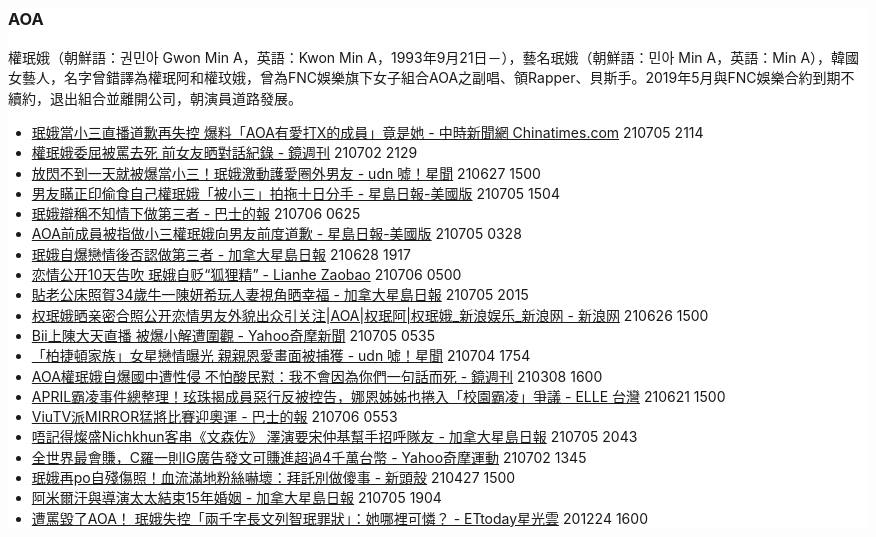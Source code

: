 ### AOA

權珉娥（朝鮮語：권민아 Gwon Min A，英語：Kwon Min A，1993年9月21日－），藝名珉娥（朝鮮語：민아 Min A，英語：Min A），韓國女藝人，名字曾錯譯為權珉阿和權玟娥，曾為FNC娛樂旗下女子組合AOA之副唱、領Rapper、貝斯手。2019年5月與FNC娛樂合約到期不續約，退出組合並離開公司，朝演員道路發展。
- [珉娥當小三直播道歉再失控 爆料「AOA有愛打X的成員」竟是她 - 中時新聞網 Chinatimes.com](https://www.chinatimes.com/realtimenews/20210705005152-260404 "珉娥當小三直播道歉再失控 爆料「AOA有愛打X的成員」竟是她 - 中時新聞網 Chinatimes.com") 210705 2114
- [權珉娥委屈被罵去死 前女友晒對話紀錄 - 鏡週刊](https://www.mirrormedia.mg/story/20210702ent031/ "權珉娥委屈被罵去死 前女友晒對話紀錄 - 鏡週刊") 210702 2129
- [放閃不到一天就被爆當小三！珉娥激動護愛圈外男友 - udn 噓！星聞](https://stars.udn.com/star/story/10092/5561275 "放閃不到一天就被爆當小三！珉娥激動護愛圈外男友 - udn 噓！星聞") 210627 1500
- [男友瞞正印偷食自己權珉娥「被小三」拍拖十日分手 - 星島日報-美國版](https://www.singtaousa.com/home/22-%E5%8D%B3%E6%99%82%E5%A8%9B%E6%A8%82/3500096-%E7%94%B7%E5%8F%8B%E7%9E%9E%E6%AD%A3%E5%8D%B0%E5%81%B7%E9%A3%9F%E8%87%AA%E5%B7%B1++++++%E6%AC%8A%E7%8F%89%E5%A8%A5%E3%80%8C%E8%A2%AB%E5%B0%8F%E4%B8%89%E3%80%8D%E6%8B%8D%E6%8B%96%E5%8D%81%E6%97%A5%E5%88%86%E6%89%8B/ "男友瞞正印偷食自己權珉娥「被小三」拍拖十日分手 - 星島日報-美國版") 210705 1504
- [﻿珉娥辯稱不知情下做第三者 - 巴士的報](https://www.bastillepost.com/hongkong/article/8743902-%EF%BB%BF%E7%8F%89%E5%A8%A5%E8%BE%AF%E7%A8%B1%E4%B8%8D%E7%9F%A5%E6%83%85%E4%B8%8B%E5%81%9A%E7%AC%AC%E4%B8%89%E8%80%85 "﻿珉娥辯稱不知情下做第三者 - 巴士的報") 210706 0625
- [AOA前成員被指做小三權珉娥向男友前度道歉 - 星島日報-美國版](https://www.singtaousa.com/sf/22-%E5%8D%B3%E6%99%82%E5%A8%9B%E6%A8%82/3499274-AOA%E5%89%8D%E6%88%90%E5%93%A1%E8%A2%AB%E6%8C%87%E5%81%9A%E5%B0%8F%E4%B8%89+%E6%AC%8A%E7%8F%89%E5%A8%A5%E5%90%91%E7%94%B7%E5%8F%8B%E5%89%8D%E5%BA%A6%E9%81%93%E6%AD%89/ "AOA前成員被指做小三權珉娥向男友前度道歉 - 星島日報-美國版") 210705 0328
- [珉娥自爆戀情後否認做第三者 - 加拿大星島日報](https://www.singtao.ca/5027791/2021-06-28/post-%E7%8F%89%E5%A8%A5%E8%87%AA%E7%88%86%E6%88%80%E6%83%85%E5%BE%8C%E5%90%A6%E8%AA%8D%E5%81%9A%E7%AC%AC%E4%B8%89%E8%80%85/ "珉娥自爆戀情後否認做第三者 - 加拿大星島日報") 210628 1917
- [恋情公开10天告吹 珉娥自贬“狐狸精” -  Lianhe Zaobao](https://www.zaobao.com.sg/entertainment/story20210706-1165283 "恋情公开10天告吹 珉娥自贬“狐狸精” -  Lianhe Zaobao") 210706 0500
- [貼老公床照賀34歲牛一陳妍希玩人妻視角晒幸福 - 加拿大星島日報](https://www.singtao.ca/5043282/2021-07-05/news-%E8%B2%BC%E8%80%81%E5%85%AC%E5%BA%8A%E7%85%A7%E8%B3%8034%E6%AD%B2%E7%89%9B%E4%B8%80+++++++++%E9%99%B3%E5%A6%8D%E5%B8%8C%E7%8E%A9%E4%BA%BA%E5%A6%BB%E8%A6%96%E8%A7%92%E6%99%92%E5%B9%B8%E7%A6%8F/?variant=zh-hk "貼老公床照賀34歲牛一陳妍希玩人妻視角晒幸福 - 加拿大星島日報") 210705 2015
- [权珉娥晒亲密合照公开恋情男友外貌出众引关注|AOA|权珉阿|权珉娥_新浪娱乐_新浪网 - 新浪网](https://ent.sina.com.cn/s/j/2021-06-26/doc-ikqciyzk1981680.shtml "权珉娥晒亲密合照公开恋情男友外貌出众引关注|AOA|权珉阿|权珉娥_新浪娱乐_新浪网 - 新浪网") 210626 1500
- [Bii上陳大天直播 被爆小解遭圍觀 - Yahoo奇摩新聞](https://tw.news.yahoo.com/bii%E4%B8%8A%E9%99%B3%E5%A4%A7%E5%A4%A9%E7%9B%B4%E6%92%AD-%E8%A2%AB%E7%88%86%E5%B0%8F%E8%A7%A3%E9%81%AD%E5%9C%8D%E8%A7%80-201000421.html "Bii上陳大天直播 被爆小解遭圍觀 - Yahoo奇摩新聞") 210705 0535
- [「柏捷頓家族」女星戀情曝光 親親恩愛畫面被捕獲 - udn 噓！星聞](https://stars.udn.com/star/story/10090/5577852 "「柏捷頓家族」女星戀情曝光 親親恩愛畫面被捕獲 - udn 噓！星聞") 210704 1754
- [AOA權珉娥自爆國中遭性侵 不怕酸民懟：我不會因為你們一句話而死 - 鏡週刊](https://www.mirrormedia.mg/story/20210308ent025/ "AOA權珉娥自爆國中遭性侵 不怕酸民懟：我不會因為你們一句話而死 - 鏡週刊") 210308 1600
- [APRIL霸凌事件總整理！玹珠揭成員惡行反被控告，娜恩姊姊也捲入「校園霸凌」爭議 - ELLE 台灣](https://www.elle.com/tw/entertainment/gossip/g36777996/april-naeun-bully/ "APRIL霸凌事件總整理！玹珠揭成員惡行反被控告，娜恩姊姊也捲入「校園霸凌」爭議 - ELLE 台灣") 210621 1500
- [ViuTV派MIRROR猛將比賽迎奧運 - 巴士的報](https://www.bastillepost.com/hongkong/article/8743712 "ViuTV派MIRROR猛將比賽迎奧運 - 巴士的報") 210706 0553
- [唔記得燦盛Nichkhun客串《文森佐》 澤演要宋仲基幫手招呼隊友 - 加拿大星島日報](https://www.singtao.ca/5043320/2021-07-04/news-%E5%94%94%E8%A8%98%E5%BE%97%E7%87%A6%E7%9B%9Bnichkhun%E5%AE%A2%E4%B8%B2%E3%80%8A%E6%96%87%E6%A3%AE%E4%BD%90%E3%80%8B++++%E6%BE%A4%E6%BC%94%E8%A6%81%E5%AE%8B%E4%BB%B2%E5%9F%BA%E5%B9%AB%E6%89%8B%E6%8B%9B%E5%91%BC%E9%9A%8A%E5%8F%8B/ "唔記得燦盛Nichkhun客串《文森佐》 澤演要宋仲基幫手招呼隊友 - 加拿大星島日報") 210705 2043
- [全世界最會賺，C羅一則IG廣告發文可賺進超過4千萬台幣 - Yahoo奇摩運動](https://tw.sports.yahoo.com/news/%E5%85%A8%E4%B8%96%E7%95%8C%E6%9C%80%E6%9C%83%E8%B3%BA-c%E7%BE%85-%E5%89%87ig%E5%BB%A3%E5%91%8A%E7%99%BC%E6%96%87%E5%8F%AF%E8%B3%BA%E9%80%B2%E8%B6%85%E9%81%8E4%E5%8D%83%E8%90%AC%E5%8F%B0%E5%B9%A3-054519547.html "全世界最會賺，C羅一則IG廣告發文可賺進超過4千萬台幣 - Yahoo奇摩運動") 210702 1345
- [珉娥再po自殘傷照！血流滿地粉絲嚇壞：拜託別做傻事 - 新頭殼](https://newtalk.tw/news/view/2021-04-27/568912 "珉娥再po自殘傷照！血流滿地粉絲嚇壞：拜託別做傻事 - 新頭殼") 210427 1500
- [阿米爾汗與導演太太結束15年婚姻 - 加拿大星島日報](https://www.singtao.ca/5041888/2021-07-05/post-%E9%98%BF%E7%B1%B3%E7%88%BE%E6%B1%97%E8%88%87%E5%B0%8E%E6%BC%94%E5%A4%AA%E5%A4%AA%E7%B5%90%E6%9D%9F15%E5%B9%B4%E5%A9%9A%E5%A7%BB/ "阿米爾汗與導演太太結束15年婚姻 - 加拿大星島日報") 210705 1904
- [遭罵毀了AOA！ 珉娥失控「兩千字長文列智珉罪狀」：她哪裡可憐？ - ETtoday星光雲](https://star.ettoday.net/news/1883971 "遭罵毀了AOA！ 珉娥失控「兩千字長文列智珉罪狀」：她哪裡可憐？ - ETtoday星光雲") 201224 1600
